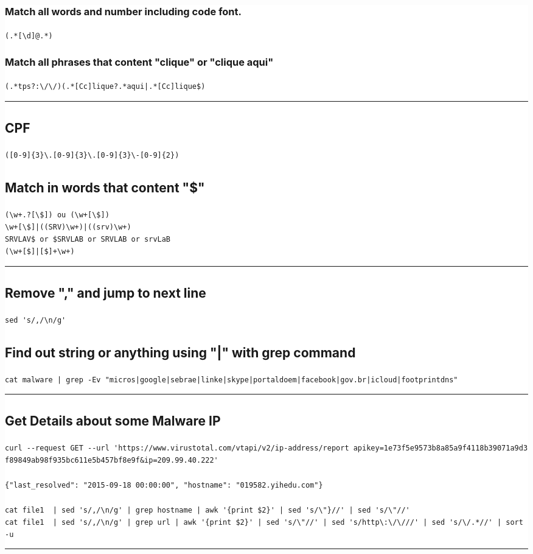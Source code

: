 ```
```
### Match all words and number including code font.
```
(.*[\d]@.*)
```
### Match all phrases that content "clique" or "clique aqui"
```
(.*tps?:\/\/)(.*[Cc]lique?.*aqui|.*[Cc]lique$)
```
*****************************************************************
## CPF
```
([0-9]{3}\.[0-9]{3}\.[0-9]{3}\-[0-9]{2})
```
## Match in words that content "$"
```
(\w+.?[\$]) ou (\w+[\$])
\w+[\$]|((SRV)\w+)|((srv)\w+)
SRVLAV$ or $SRVLAB or SRVLAB or srvLaB
(\w+[$]|[$]+\w+)
```
*****************************************************************

## Remove "," and jump to next line
```
sed 's/,/\n/g'
```
## Find out string or anything using "|" with grep command
```
cat malware | grep -Ev "micros|google|sebrae|linke|skype|portaldoem|facebook|gov.br|icloud|footprintdns"

```
*****************************************************************
## Get Details about some Malware IP
```
curl --request GET --url 'https://www.virustotal.com/vtapi/v2/ip-address/report apikey=1e73f5e9573b8a85a9f4118b39071a9d3f89849ab98f935bc611e5b457bf8e9f&ip=209.99.40.222'

{"last_resolved": "2015-09-18 00:00:00", "hostname": "019582.yihedu.com"}

cat file1  | sed 's/,/\n/g' | grep hostname | awk '{print $2}' | sed 's/\"}//' | sed 's/\"//'
cat file1  | sed 's/,/\n/g' | grep url | awk '{print $2}' | sed 's/\"//' | sed 's/http\:\/\///' | sed 's/\/.*//' | sort -u
```
*****************************************************************
